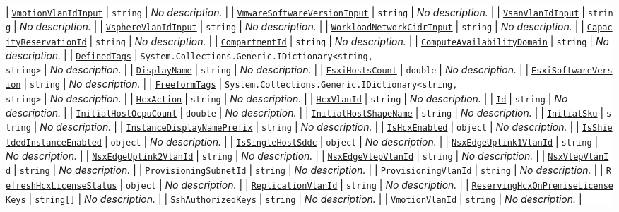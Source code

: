 | <code><a href="#rhizo-co-terraform-provider-oci.ocvpSddc.OcvpSddc.property.vmotionVlanIdInput">VmotionVlanIdInput</a></code> | <code>string</code> | *No description.* |
| <code><a href="#rhizo-co-terraform-provider-oci.ocvpSddc.OcvpSddc.property.vmwareSoftwareVersionInput">VmwareSoftwareVersionInput</a></code> | <code>string</code> | *No description.* |
| <code><a href="#rhizo-co-terraform-provider-oci.ocvpSddc.OcvpSddc.property.vsanVlanIdInput">VsanVlanIdInput</a></code> | <code>string</code> | *No description.* |
| <code><a href="#rhizo-co-terraform-provider-oci.ocvpSddc.OcvpSddc.property.vsphereVlanIdInput">VsphereVlanIdInput</a></code> | <code>string</code> | *No description.* |
| <code><a href="#rhizo-co-terraform-provider-oci.ocvpSddc.OcvpSddc.property.workloadNetworkCidrInput">WorkloadNetworkCidrInput</a></code> | <code>string</code> | *No description.* |
| <code><a href="#rhizo-co-terraform-provider-oci.ocvpSddc.OcvpSddc.property.capacityReservationId">CapacityReservationId</a></code> | <code>string</code> | *No description.* |
| <code><a href="#rhizo-co-terraform-provider-oci.ocvpSddc.OcvpSddc.property.compartmentId">CompartmentId</a></code> | <code>string</code> | *No description.* |
| <code><a href="#rhizo-co-terraform-provider-oci.ocvpSddc.OcvpSddc.property.computeAvailabilityDomain">ComputeAvailabilityDomain</a></code> | <code>string</code> | *No description.* |
| <code><a href="#rhizo-co-terraform-provider-oci.ocvpSddc.OcvpSddc.property.definedTags">DefinedTags</a></code> | <code>System.Collections.Generic.IDictionary<string, string></code> | *No description.* |
| <code><a href="#rhizo-co-terraform-provider-oci.ocvpSddc.OcvpSddc.property.displayName">DisplayName</a></code> | <code>string</code> | *No description.* |
| <code><a href="#rhizo-co-terraform-provider-oci.ocvpSddc.OcvpSddc.property.esxiHostsCount">EsxiHostsCount</a></code> | <code>double</code> | *No description.* |
| <code><a href="#rhizo-co-terraform-provider-oci.ocvpSddc.OcvpSddc.property.esxiSoftwareVersion">EsxiSoftwareVersion</a></code> | <code>string</code> | *No description.* |
| <code><a href="#rhizo-co-terraform-provider-oci.ocvpSddc.OcvpSddc.property.freeformTags">FreeformTags</a></code> | <code>System.Collections.Generic.IDictionary<string, string></code> | *No description.* |
| <code><a href="#rhizo-co-terraform-provider-oci.ocvpSddc.OcvpSddc.property.hcxAction">HcxAction</a></code> | <code>string</code> | *No description.* |
| <code><a href="#rhizo-co-terraform-provider-oci.ocvpSddc.OcvpSddc.property.hcxVlanId">HcxVlanId</a></code> | <code>string</code> | *No description.* |
| <code><a href="#rhizo-co-terraform-provider-oci.ocvpSddc.OcvpSddc.property.id">Id</a></code> | <code>string</code> | *No description.* |
| <code><a href="#rhizo-co-terraform-provider-oci.ocvpSddc.OcvpSddc.property.initialHostOcpuCount">InitialHostOcpuCount</a></code> | <code>double</code> | *No description.* |
| <code><a href="#rhizo-co-terraform-provider-oci.ocvpSddc.OcvpSddc.property.initialHostShapeName">InitialHostShapeName</a></code> | <code>string</code> | *No description.* |
| <code><a href="#rhizo-co-terraform-provider-oci.ocvpSddc.OcvpSddc.property.initialSku">InitialSku</a></code> | <code>string</code> | *No description.* |
| <code><a href="#rhizo-co-terraform-provider-oci.ocvpSddc.OcvpSddc.property.instanceDisplayNamePrefix">InstanceDisplayNamePrefix</a></code> | <code>string</code> | *No description.* |
| <code><a href="#rhizo-co-terraform-provider-oci.ocvpSddc.OcvpSddc.property.isHcxEnabled">IsHcxEnabled</a></code> | <code>object</code> | *No description.* |
| <code><a href="#rhizo-co-terraform-provider-oci.ocvpSddc.OcvpSddc.property.isShieldedInstanceEnabled">IsShieldedInstanceEnabled</a></code> | <code>object</code> | *No description.* |
| <code><a href="#rhizo-co-terraform-provider-oci.ocvpSddc.OcvpSddc.property.isSingleHostSddc">IsSingleHostSddc</a></code> | <code>object</code> | *No description.* |
| <code><a href="#rhizo-co-terraform-provider-oci.ocvpSddc.OcvpSddc.property.nsxEdgeUplink1VlanId">NsxEdgeUplink1VlanId</a></code> | <code>string</code> | *No description.* |
| <code><a href="#rhizo-co-terraform-provider-oci.ocvpSddc.OcvpSddc.property.nsxEdgeUplink2VlanId">NsxEdgeUplink2VlanId</a></code> | <code>string</code> | *No description.* |
| <code><a href="#rhizo-co-terraform-provider-oci.ocvpSddc.OcvpSddc.property.nsxEdgeVtepVlanId">NsxEdgeVtepVlanId</a></code> | <code>string</code> | *No description.* |
| <code><a href="#rhizo-co-terraform-provider-oci.ocvpSddc.OcvpSddc.property.nsxVtepVlanId">NsxVtepVlanId</a></code> | <code>string</code> | *No description.* |
| <code><a href="#rhizo-co-terraform-provider-oci.ocvpSddc.OcvpSddc.property.provisioningSubnetId">ProvisioningSubnetId</a></code> | <code>string</code> | *No description.* |
| <code><a href="#rhizo-co-terraform-provider-oci.ocvpSddc.OcvpSddc.property.provisioningVlanId">ProvisioningVlanId</a></code> | <code>string</code> | *No description.* |
| <code><a href="#rhizo-co-terraform-provider-oci.ocvpSddc.OcvpSddc.property.refreshHcxLicenseStatus">RefreshHcxLicenseStatus</a></code> | <code>object</code> | *No description.* |
| <code><a href="#rhizo-co-terraform-provider-oci.ocvpSddc.OcvpSddc.property.replicationVlanId">ReplicationVlanId</a></code> | <code>string</code> | *No description.* |
| <code><a href="#rhizo-co-terraform-provider-oci.ocvpSddc.OcvpSddc.property.reservingHcxOnPremiseLicenseKeys">ReservingHcxOnPremiseLicenseKeys</a></code> | <code>string[]</code> | *No description.* |
| <code><a href="#rhizo-co-terraform-provider-oci.ocvpSddc.OcvpSddc.property.sshAuthorizedKeys">SshAuthorizedKeys</a></code> | <code>string</code> | *No description.* |
| <code><a href="#rhizo-co-terraform-provider-oci.ocvpSddc.OcvpSddc.property.vmotionVlanId">VmotionVlanId</a></code> | <code>string</code> | *No description.* |